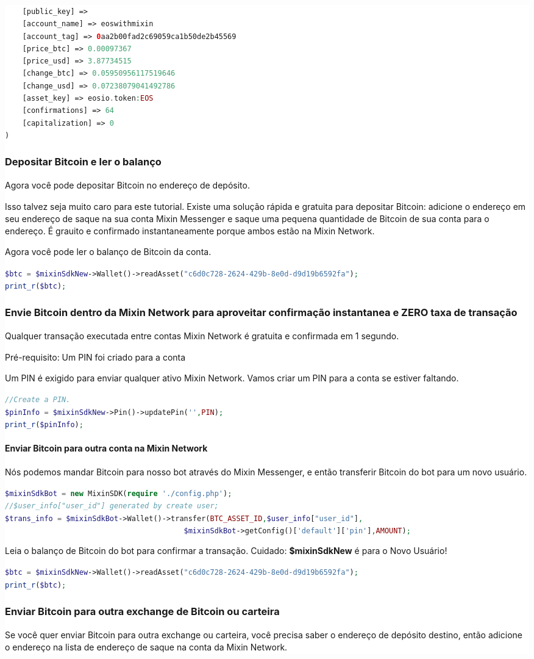 ```php
    [public_key] =>
    [account_name] => eoswithmixin
    [account_tag] => 0aa2b00fad2c69059ca1b50de2b45569
    [price_btc] => 0.00097367
    [price_usd] => 3.87734515
    [change_btc] => 0.05950956117519646
    [change_usd] => 0.07238079041492786
    [asset_key] => eosio.token:EOS
    [confirmations] => 64
    [capitalization] => 0
)
```

### Depositar Bitcoin e ler o balanço
Agora você pode depositar Bitcoin no endereço de depósito.

Isso talvez seja muito caro para este tutorial. Existe uma solução rápida e gratuita para depositar Bitcoin: adicione o endereço em seu endereço de saque na sua conta Mixin Messenger e saque uma pequena quantidade de Bitcoin de sua conta para o endereço. É grauito e confirmado instantaneamente porque ambos estão na Mixin Network.

Agora você pode ler o balanço de Bitcoin da conta.
```php
$btc = $mixinSdkNew->Wallet()->readAsset("c6d0c728-2624-429b-8e0d-d9d19b6592fa");
print_r($btc);
```
### Envie Bitcoin dentro da Mixin Network para aproveitar confirmação instantanea e ZERO taxa de transação
Qualquer transação executada entre contas Mixin Network é gratuita e confirmada em 1 segundo.

Pré-requisito: Um PIN foi criado para a conta

Um PIN é exigido para enviar qualquer ativo Mixin Network. Vamos criar um PIN para a conta se estiver faltando.
```php
//Create a PIN.
$pinInfo = $mixinSdkNew->Pin()->updatePin('',PIN);
print_r($pinInfo);
```
#### Enviar Bitcoin para outra conta na Mixin Network
Nós podemos mandar Bitcoin para nosso bot através do Mixin Messenger, e então transferir Bitcoin do bot para um novo usuário.

```php
$mixinSdkBot = new MixinSDK(require './config.php');
//$user_info["user_id"] generated by create user;
$trans_info = $mixinSdkBot->Wallet()->transfer(BTC_ASSET_ID,$user_info["user_id"],
                                         $mixinSdkBot->getConfig()['default']['pin'],AMOUNT);
```

Leia o balanço de Bitcoin do bot para confirmar a transação.
Cuidado: **$mixinSdkNew** é para o Novo Usuário!
```php
$btc = $mixinSdkNew->Wallet()->readAsset("c6d0c728-2624-429b-8e0d-d9d19b6592fa");
print_r($btc);
```
### Enviar Bitcoin para outra exchange de Bitcoin ou carteira
Se você quer enviar Bitcoin para outra exchange ou carteira, você precisa saber o endereço de depósito destino, então adicione o endereço na lista de endereço de saque na conta da Mixin Network.
